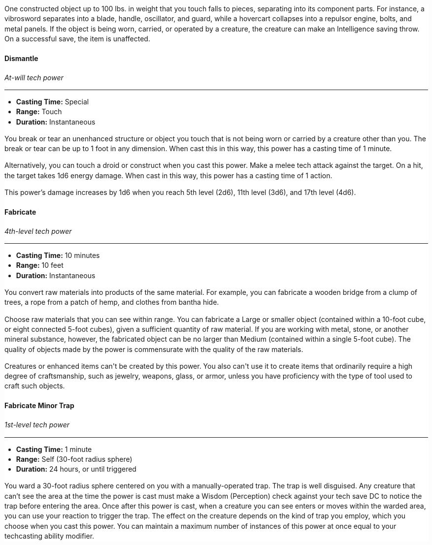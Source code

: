 One constructed object up to 100 lbs. in weight that you touch falls to pieces, separating into its component parts. For instance, a vibrosword separates into a blade, handle, oscillator, and guard, while a hovercart collapses into a repulsor engine, bolts, and metal panels. If the object is being worn, carried, or operated by a creature, the creature can make an Intelligence saving throw. On a successful save, the item is unaffected.

#### Dismantle
_At-will tech power_
___
- **Casting Time:** Special
- **Range:** Touch
- **Duration:** Instantaneous

You break or tear an unenhanced structure or object you touch that is not being worn or carried by a creature other than you. The break or tear can be up to 1 foot in any dimension. When cast this in this way, this power has a casting time of 1 minute.

Alternatively, you can touch a droid or construct when you cast this power. Make a melee tech attack against the target. On a hit, the target takes 1d6 energy damage. When cast in this way, this power has a casting time of 1 action.

This power’s damage increases by 1d6 when you reach 5th level (2d6), 11th level (3d6), and 17th level (4d6).

#### Fabricate
_4th-level tech power_
___
- **Casting Time:** 10 minutes
- **Range:** 10 feet
- **Duration:** Instantaneous
 
You convert raw materials into products of the same material.
For example, you can fabricate a wooden bridge from a clump of trees, a rope from a patch of hemp, and clothes from bantha hide.

Choose raw materials that you can see within range. You can fabricate a Large or smaller object (contained within a 10-foot cube, or eight connected 5-foot cubes), given a sufficient quantity of raw material. If you are working with metal, stone, or another mineral substance, however, the fabricated object can be no larger than Medium (contained within a single 5-foot cube). The quality of objects made by the power is commensurate with the quality of the raw materials.

Creatures or enhanced items can't be created by this power. You also can't use it to create items that ordinarily require a high degree of craftsmanship, such as jewelry, weapons, glass, or armor, unless you have proficiency with the type of tool used to craft such objects.

#### Fabricate Minor Trap
_1st-level tech power_
___
- **Casting Time:** 1 minute
- **Range:** Self (30-foot radius sphere)
- **Duration:** 24 hours, or until triggered

You ward a 30-foot radius sphere centered on you with a manually-operated trap. The trap is well disguised. Any creature that can’t see the area at the time the power is cast must make a Wisdom (Perception) check against your tech save DC to notice the trap before entering the area. Once after this power is cast, when a creature you can see enters or moves within the warded area, you can use your reaction to trigger the trap. The effect on the creature depends on the kind of trap you employ, which you choose when you cast this power. You can maintain a maximum number of instances of this power at once equal to your techcasting ability modifier.
